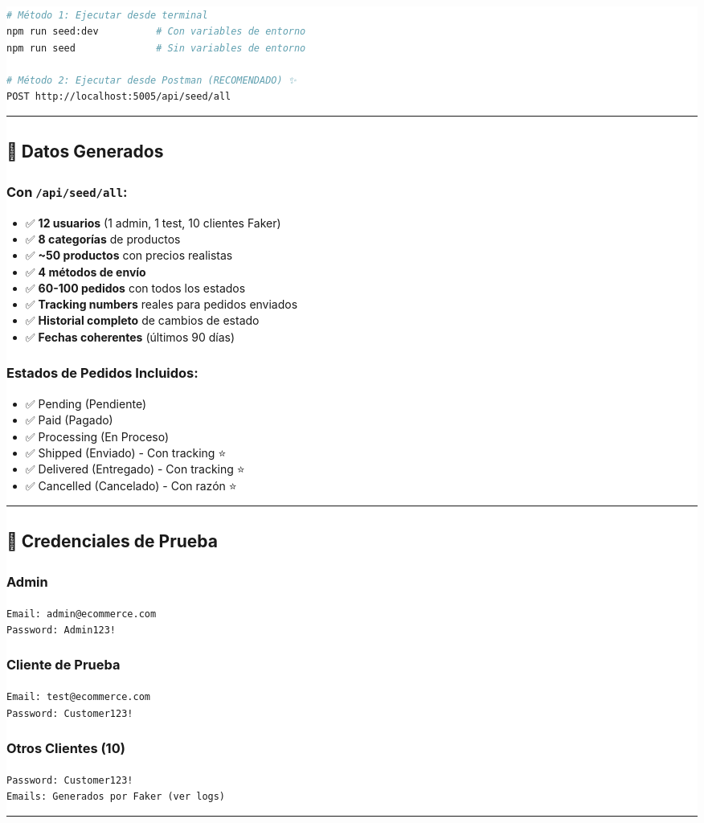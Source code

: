 ```bash
# Método 1: Ejecutar desde terminal
npm run seed:dev          # Con variables de entorno
npm run seed              # Sin variables de entorno

# Método 2: Ejecutar desde Postman (RECOMENDADO) ✨
POST http://localhost:5005/api/seed/all
```

---

## 🎯 Datos Generados

### Con `/api/seed/all`:
- ✅ **12 usuarios** (1 admin, 1 test, 10 clientes Faker)
- ✅ **8 categorías** de productos
- ✅ **~50 productos** con precios realistas
- ✅ **4 métodos de envío**
- ✅ **60-100 pedidos** con todos los estados
- ✅ **Tracking numbers** reales para pedidos enviados
- ✅ **Historial completo** de cambios de estado
- ✅ **Fechas coherentes** (últimos 90 días)

### Estados de Pedidos Incluidos:
- ✅ Pending (Pendiente)
- ✅ Paid (Pagado)
- ✅ Processing (En Proceso)
- ✅ Shipped (Enviado) - Con tracking ⭐
- ✅ Delivered (Entregado) - Con tracking ⭐
- ✅ Cancelled (Cancelado) - Con razón ⭐

---

## 🔐 Credenciales de Prueba

### Admin
```
Email: admin@ecommerce.com
Password: Admin123!
```

### Cliente de Prueba
```
Email: test@ecommerce.com
Password: Customer123!
```

### Otros Clientes (10)
```
Password: Customer123!
Emails: Generados por Faker (ver logs)
```

---